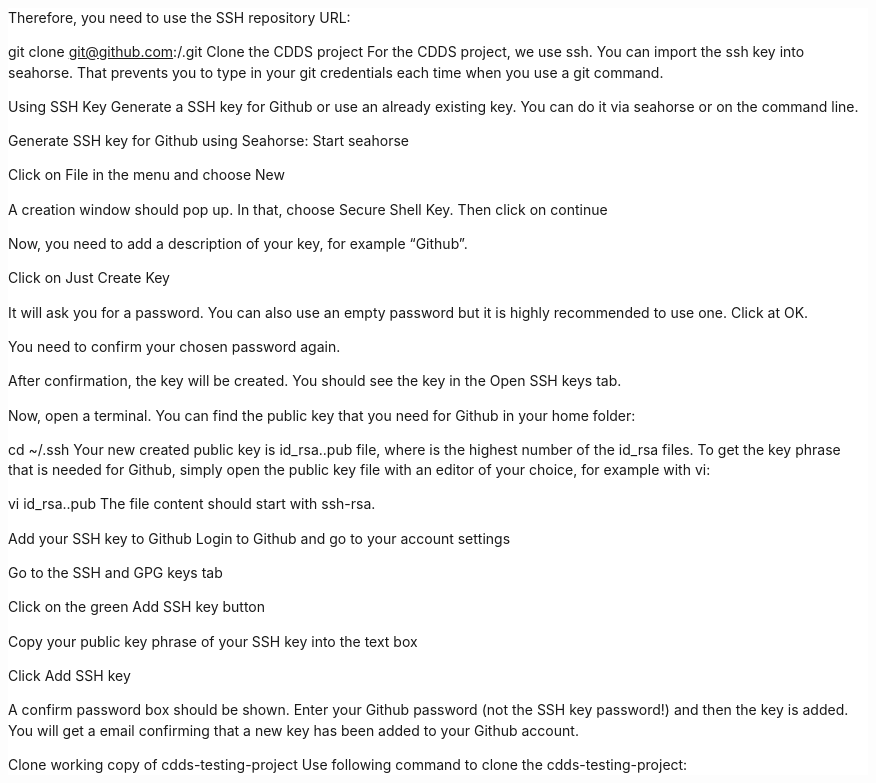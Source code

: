 Therefore, you need to use the SSH repository URL:



git clone git@github.com:<permission-group>/<repository-name>.git
Clone the CDDS project
For the CDDS project, we use ssh. You can import the ssh key into seahorse. That prevents you to type in your git credentials each time when you use a git command.

Using SSH Key
Generate a SSH key for Github or use an already existing key. You can do it via seahorse or on the command line.

Generate SSH key for Github using Seahorse:
Start seahorse

Click on File in the menu and choose New

A creation window should pop up. In that, choose Secure Shell Key. Then click on continue

Now, you need to add a description of your key, for example “Github”.

Click on Just Create Key

It will ask you for a password. You can also use an empty password but it is highly recommended to use one. Click at OK.

You need to confirm your chosen password again.

After confirmation, the key will be created. You should see the key in the Open SSH keys tab.

Now, open a terminal. You can find the public key that you need for Github in your home folder:



cd ~/.ssh
Your new created public key is id_rsa.<number>.pub file, where <number> is the highest number of the id_rsa files. To get the key phrase that is needed for Github, simply open the public key file with an editor of your choice, for example with vi:



vi id_rsa.<number>.pub
The file content should start with ssh-rsa.

Add your SSH key to Github
Login to Github and go to your account settings

Go to the SSH and GPG keys tab

Click on the green Add SSH key button

Copy your public key phrase of your SSH key into the text box

Click Add SSH key

A confirm password box should be shown. Enter your Github password (not the SSH key password!) and then the key is added. You will get a email confirming that a new key has been added to your Github account.

Clone working copy of cdds-testing-project
Use following command to clone the cdds-testing-project:
